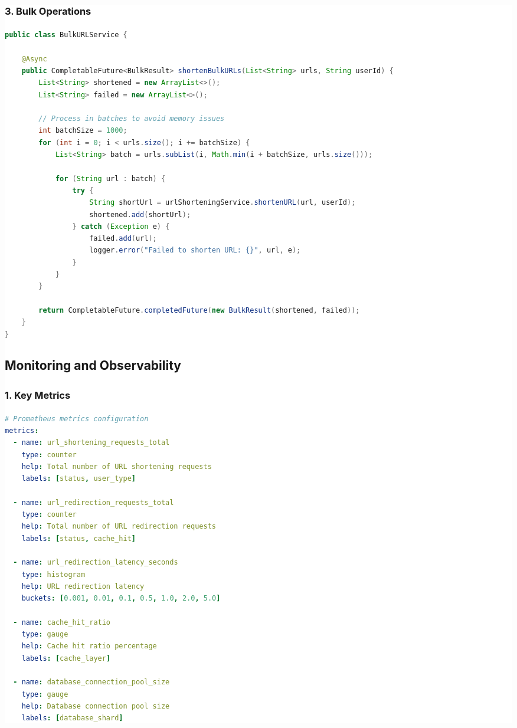 ### 3. Bulk Operations
```java
public class BulkURLService {
    
    @Async
    public CompletableFuture<BulkResult> shortenBulkURLs(List<String> urls, String userId) {
        List<String> shortened = new ArrayList<>();
        List<String> failed = new ArrayList<>();
        
        // Process in batches to avoid memory issues
        int batchSize = 1000;
        for (int i = 0; i < urls.size(); i += batchSize) {
            List<String> batch = urls.subList(i, Math.min(i + batchSize, urls.size()));
            
            for (String url : batch) {
                try {
                    String shortUrl = urlShorteningService.shortenURL(url, userId);
                    shortened.add(shortUrl);
                } catch (Exception e) {
                    failed.add(url);
                    logger.error("Failed to shorten URL: {}", url, e);
                }
            }
        }
        
        return CompletableFuture.completedFuture(new BulkResult(shortened, failed));
    }
}
```

## Monitoring and Observability

### 1. Key Metrics
```yaml
# Prometheus metrics configuration
metrics:
  - name: url_shortening_requests_total
    type: counter
    help: Total number of URL shortening requests
    labels: [status, user_type]
    
  - name: url_redirection_requests_total
    type: counter
    help: Total number of URL redirection requests
    labels: [status, cache_hit]
    
  - name: url_redirection_latency_seconds
    type: histogram
    help: URL redirection latency
    buckets: [0.001, 0.01, 0.1, 0.5, 1.0, 2.0, 5.0]
    
  - name: cache_hit_ratio
    type: gauge
    help: Cache hit ratio percentage
    labels: [cache_layer]
    
  - name: database_connection_pool_size
    type: gauge
    help: Database connection pool size
    labels: [database_shard]
```
